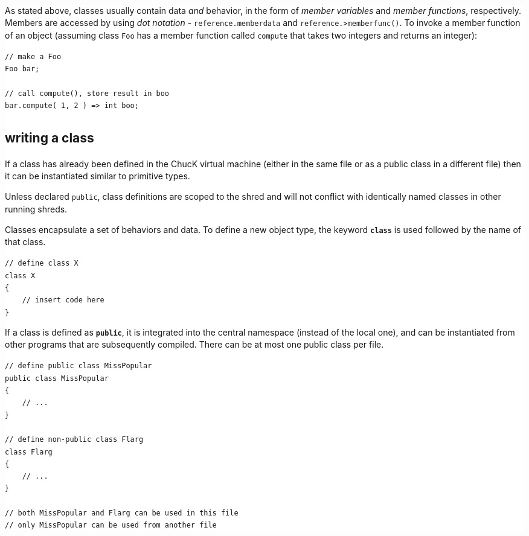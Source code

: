 As stated above, classes usually contain data _and_ behavior, in the form of 
_member variables_ and _member functions_, respectively.  Members are 
accessed by using _dot notation_ - `reference.memberdata` and 
`reference.>memberfunc()`. To invoke a member function of an object (assuming 
class `Foo` has a member function called `compute` that takes two integers 
and returns an integer):

```code
// make a Foo
Foo bar;

// call compute(), store result in boo
bar.compute( 1, 2 ) => int boo;
```


<a id="create"> </a>

## writing a class

If a class has already been defined in the ChucK virtual machine (either in 
the same file or as a public class in a different file) then it can be 
instantiated similar to primitive types.

Unless declared `public`, class definitions are scoped to the shred and 
will not conflict with identically named classes in other running shreds.
 
Classes encapsulate a set of behaviors and data. To define a new object type, 
the keyword __`class`__ is used followed by the name of that class. 

```ck
// define class X
class X
{
    // insert code here
}
```

If a class is defined as __`public`__, it is integrated into the central 
namespace (instead of the local one), and can be instantiated from other 
programs that are subsequently compiled.  There can be at most one public 
class per file.

```ck
// define public class MissPopular
public class MissPopular
{
    // ...
}

// define non-public class Flarg
class Flarg
{
    // ...
}

// both MissPopular and Flarg can be used in this file
// only MissPopular can be used from another file
```
